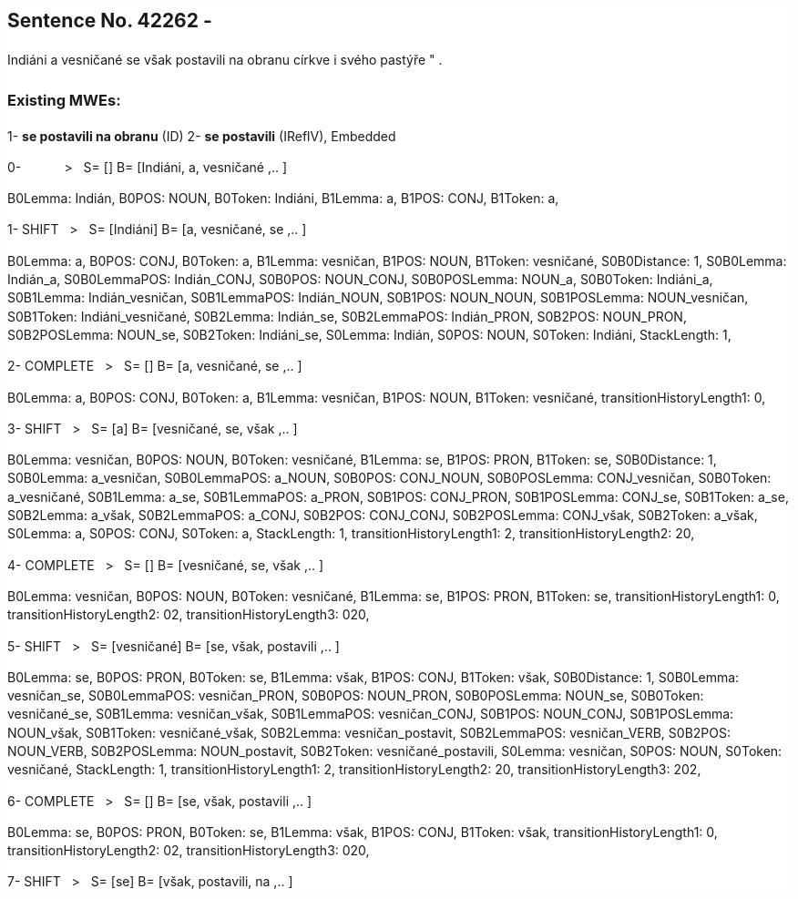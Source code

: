 ## Sentence No. 42262 - 
Indiáni a vesničané se však postavili na obranu církve i svého pastýře " . 
### Existing MWEs: 
1- **se postavili na obranu** (ID)
2- **se postavili** (IReflV), Embedded



0- &nbsp;&nbsp;&nbsp;&nbsp;&nbsp;&nbsp;&nbsp;&nbsp;&nbsp;&nbsp;&nbsp;>&nbsp;&nbsp;&nbsp;S= []   B= [Indiáni, a, vesničané ,.. ]

B0Lemma: Indián, B0POS: NOUN, B0Token: Indiáni, B1Lemma: a, B1POS: CONJ, B1Token: a, 

1- SHIFT&nbsp;&nbsp;&nbsp;>&nbsp;&nbsp;&nbsp;S= [Indiáni]   B= [a, vesničané, se ,.. ]

B0Lemma: a, B0POS: CONJ, B0Token: a, B1Lemma: vesničan, B1POS: NOUN, B1Token: vesničané, S0B0Distance: 1, S0B0Lemma: Indián_a, S0B0LemmaPOS: Indián_CONJ, S0B0POS: NOUN_CONJ, S0B0POSLemma: NOUN_a, S0B0Token: Indiáni_a, S0B1Lemma: Indián_vesničan, S0B1LemmaPOS: Indián_NOUN, S0B1POS: NOUN_NOUN, S0B1POSLemma: NOUN_vesničan, S0B1Token: Indiáni_vesničané, S0B2Lemma: Indián_se, S0B2LemmaPOS: Indián_PRON, S0B2POS: NOUN_PRON, S0B2POSLemma: NOUN_se, S0B2Token: Indiáni_se, S0Lemma: Indián, S0POS: NOUN, S0Token: Indiáni, StackLength: 1, 

2- COMPLETE&nbsp;&nbsp;&nbsp;>&nbsp;&nbsp;&nbsp;S= []   B= [a, vesničané, se ,.. ]

B0Lemma: a, B0POS: CONJ, B0Token: a, B1Lemma: vesničan, B1POS: NOUN, B1Token: vesničané, transitionHistoryLength1: 0, 

3- SHIFT&nbsp;&nbsp;&nbsp;>&nbsp;&nbsp;&nbsp;S= [a]   B= [vesničané, se, však ,.. ]

B0Lemma: vesničan, B0POS: NOUN, B0Token: vesničané, B1Lemma: se, B1POS: PRON, B1Token: se, S0B0Distance: 1, S0B0Lemma: a_vesničan, S0B0LemmaPOS: a_NOUN, S0B0POS: CONJ_NOUN, S0B0POSLemma: CONJ_vesničan, S0B0Token: a_vesničané, S0B1Lemma: a_se, S0B1LemmaPOS: a_PRON, S0B1POS: CONJ_PRON, S0B1POSLemma: CONJ_se, S0B1Token: a_se, S0B2Lemma: a_však, S0B2LemmaPOS: a_CONJ, S0B2POS: CONJ_CONJ, S0B2POSLemma: CONJ_však, S0B2Token: a_však, S0Lemma: a, S0POS: CONJ, S0Token: a, StackLength: 1, transitionHistoryLength1: 2, transitionHistoryLength2: 20, 

4- COMPLETE&nbsp;&nbsp;&nbsp;>&nbsp;&nbsp;&nbsp;S= []   B= [vesničané, se, však ,.. ]

B0Lemma: vesničan, B0POS: NOUN, B0Token: vesničané, B1Lemma: se, B1POS: PRON, B1Token: se, transitionHistoryLength1: 0, transitionHistoryLength2: 02, transitionHistoryLength3: 020, 

5- SHIFT&nbsp;&nbsp;&nbsp;>&nbsp;&nbsp;&nbsp;S= [vesničané]   B= [se, však, postavili ,.. ]

B0Lemma: se, B0POS: PRON, B0Token: se, B1Lemma: však, B1POS: CONJ, B1Token: však, S0B0Distance: 1, S0B0Lemma: vesničan_se, S0B0LemmaPOS: vesničan_PRON, S0B0POS: NOUN_PRON, S0B0POSLemma: NOUN_se, S0B0Token: vesničané_se, S0B1Lemma: vesničan_však, S0B1LemmaPOS: vesničan_CONJ, S0B1POS: NOUN_CONJ, S0B1POSLemma: NOUN_však, S0B1Token: vesničané_však, S0B2Lemma: vesničan_postavit, S0B2LemmaPOS: vesničan_VERB, S0B2POS: NOUN_VERB, S0B2POSLemma: NOUN_postavit, S0B2Token: vesničané_postavili, S0Lemma: vesničan, S0POS: NOUN, S0Token: vesničané, StackLength: 1, transitionHistoryLength1: 2, transitionHistoryLength2: 20, transitionHistoryLength3: 202, 

6- COMPLETE&nbsp;&nbsp;&nbsp;>&nbsp;&nbsp;&nbsp;S= []   B= [se, však, postavili ,.. ]

B0Lemma: se, B0POS: PRON, B0Token: se, B1Lemma: však, B1POS: CONJ, B1Token: však, transitionHistoryLength1: 0, transitionHistoryLength2: 02, transitionHistoryLength3: 020, 

7- SHIFT&nbsp;&nbsp;&nbsp;>&nbsp;&nbsp;&nbsp;S= [se]   B= [však, postavili, na ,.. ]
